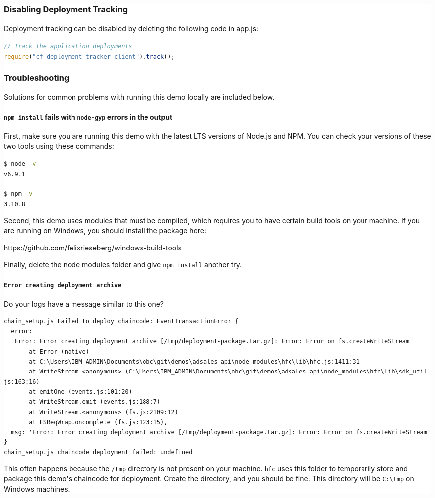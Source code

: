 ### Disabling Deployment Tracking

Deployment tracking can be disabled by deleting the following code in app.js:
```javascript
// Track the application deployments
require("cf-deployment-tracker-client").track();
```

### Troubleshooting
Solutions for common problems with running this demo locally are included below.

#### `npm install` fails with `node-gyp` errors in the output
First, make sure you are running this demo with the latest LTS versions of Node.js and NPM.  You can check your versions of these two tools using these commands:

```bash
$ node -v
v6.9.1

$ npm -v
3.10.8
```

Second, this demo uses modules that must be compiled, which requires you to have certain build tools on your machine.  If you are running on Windows, you should install the package here:

https://github.com/felixrieseberg/windows-build-tools

Finally, delete the node modules folder and give `npm install` another try.

#### `Error creating deployment archive`

Do your logs have a message similar to this one?
```text
chain_setup.js Failed to deploy chaincode: EventTransactionError {
  error:
   Error: Error creating deployment archive [/tmp/deployment-package.tar.gz]: Error: Error on fs.createWriteStream
       at Error (native)
       at C:\Users\IBM_ADMIN\Documents\obc\git\demos\adsales-api\node_modules\hfc\lib\hfc.js:1411:31
       at WriteStream.<anonymous> (C:\Users\IBM_ADMIN\Documents\obc\git\demos\adsales-api\node_modules\hfc\lib\sdk_util.js:163:16)
       at emitOne (events.js:101:20)
       at WriteStream.emit (events.js:188:7)
       at WriteStream.<anonymous> (fs.js:2109:12)
       at FSReqWrap.oncomplete (fs.js:123:15),
  msg: 'Error: Error creating deployment archive [/tmp/deployment-package.tar.gz]: Error: Error on fs.createWriteStream' }
chain_setup.js chaincode deployment failed: undefined
```

This often happens because the `/tmp` directory is not present on your machine. `hfc` uses this folder to temporarily store and package this demo's chaincode for deployment.  Create the directory, and you should be fine.  This directory will be `C:\tmp` on Windows machines.